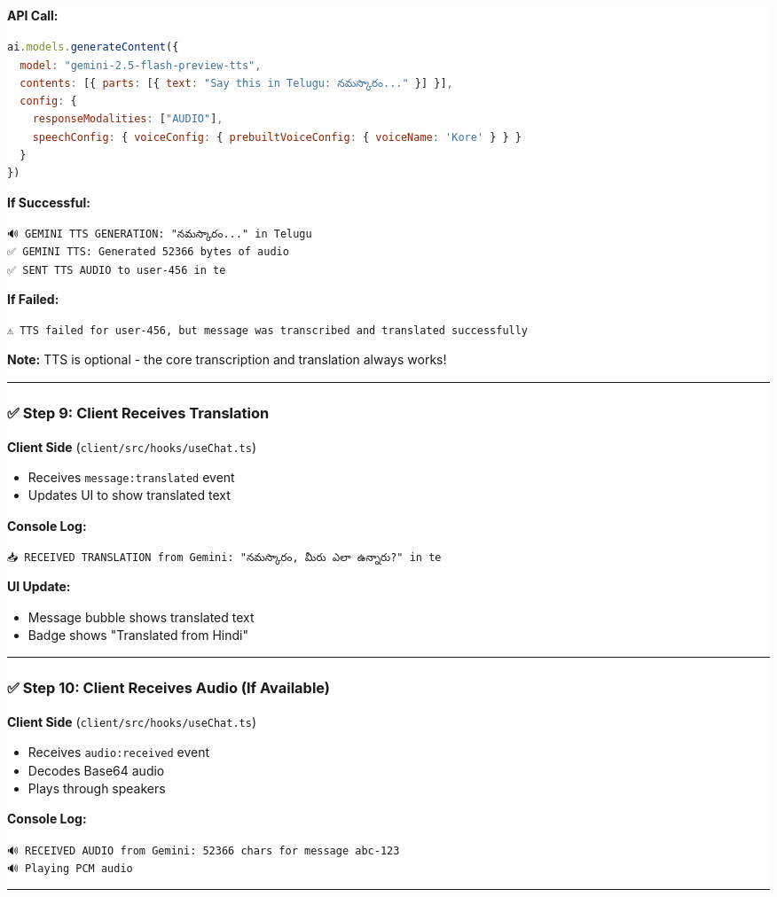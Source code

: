 **API Call:**
```javascript
ai.models.generateContent({
  model: "gemini-2.5-flash-preview-tts",
  contents: [{ parts: [{ text: "Say this in Telugu: నమస్కారం..." }] }],
  config: {
    responseModalities: ["AUDIO"],
    speechConfig: { voiceConfig: { prebuiltVoiceConfig: { voiceName: 'Kore' } } }
  }
})
```

**If Successful:**
```
🔊 GEMINI TTS GENERATION: "నమస్కారం..." in Telugu
✅ GEMINI TTS: Generated 52366 bytes of audio
✅ SENT TTS AUDIO to user-456 in te
```

**If Failed:**
```
⚠️ TTS failed for user-456, but message was transcribed and translated successfully
```

**Note:** TTS is optional - the core transcription and translation always works!

---

### ✅ Step 9: Client Receives Translation
**Client Side** (`client/src/hooks/useChat.ts`)
- Receives `message:translated` event
- Updates UI to show translated text

**Console Log:**
```
📥 RECEIVED TRANSLATION from Gemini: "నమస్కారం, మీరు ఎలా ఉన్నారు?" in te
```

**UI Update:**
- Message bubble shows translated text
- Badge shows "Translated from Hindi"

---

### ✅ Step 10: Client Receives Audio (If Available)
**Client Side** (`client/src/hooks/useChat.ts`)
- Receives `audio:received` event
- Decodes Base64 audio
- Plays through speakers

**Console Log:**
```
🔊 RECEIVED AUDIO from Gemini: 52366 chars for message abc-123
🔊 Playing PCM audio
```

---